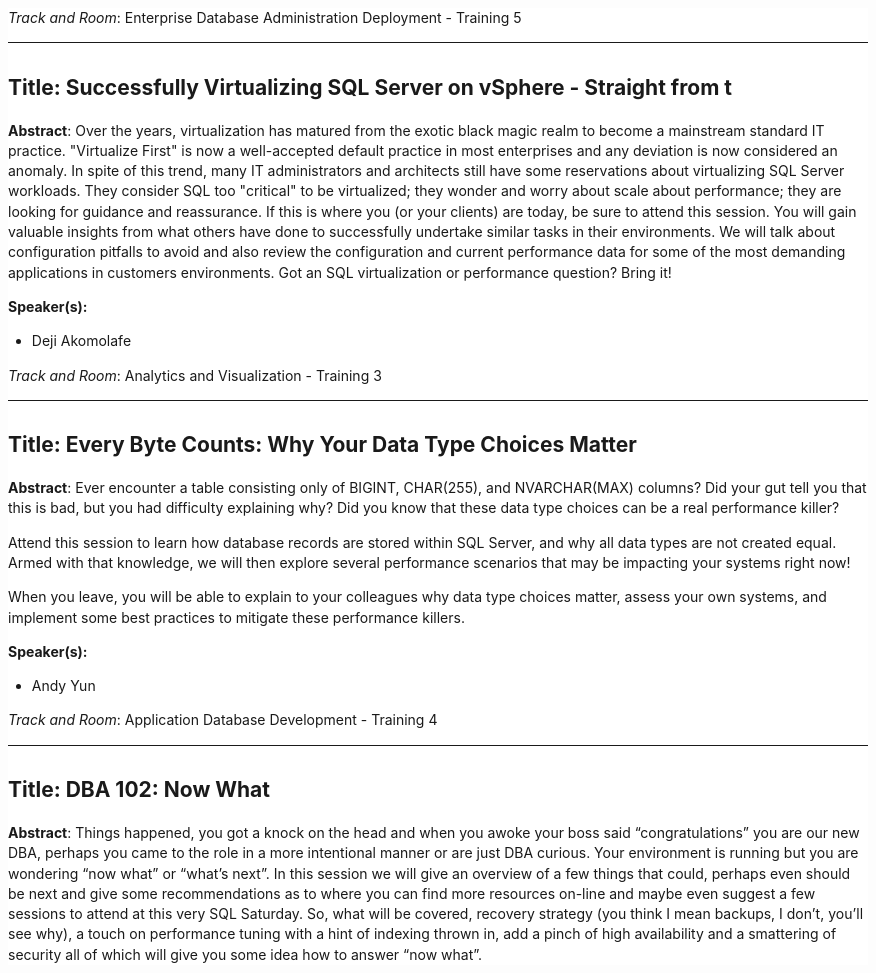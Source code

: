 *Track and Room*: Enterprise Database Administration  Deployment - Training 5
 
----------------------------------------------------------------------------------- 
 
 
## Title: Successfully Virtualizing SQL Server on vSphere - Straight from t
 
**Abstract**:
Over the years, virtualization has matured from the exotic black magic realm to become a mainstream standard IT practice. "Virtualize First" is now a well-accepted default practice in most enterprises and any deviation is now considered an anomaly. In spite of this trend, many IT administrators and architects still have some reservations about virtualizing SQL Server workloads. They consider SQL too "critical" to be virtualized; they wonder and worry about scale about performance; they are looking for guidance and reassurance. If this is where you (or your clients) are today, be sure to attend this session. You will gain valuable insights from what others have done to successfully undertake similar tasks in their environments. We will talk about configuration pitfalls to avoid and also review the configuration and current performance data for some of the most demanding applications in customers environments. Got an SQL virtualization or performance question? Bring it!
 
**Speaker(s):**
- Deji Akomolafe
 
*Track and Room*: Analytics and Visualization - Training 3
 
----------------------------------------------------------------------------------- 
 
 
## Title: Every Byte Counts: Why Your Data Type Choices Matter
 
**Abstract**:
Ever encounter a table consisting only of BIGINT, CHAR(255), and NVARCHAR(MAX) columns? Did your gut tell you that this is bad, but you had difficulty explaining why? Did you know that these data type choices can be a real performance killer? 

Attend this session to learn how database records are stored within SQL Server, and why all data types are not created equal. Armed with that knowledge, we will then explore several performance scenarios that may be impacting your systems right now! 

When you leave, you will be able to explain to your colleagues why data type choices matter, assess your own systems, and implement some best practices to mitigate these performance killers.
 
**Speaker(s):**
- Andy Yun
 
*Track and Room*: Application  Database Development - Training 4
 
----------------------------------------------------------------------------------- 
 
 
## Title: DBA 102: Now What
 
**Abstract**:
Things happened, you got a knock on the head and when you awoke your boss said “congratulations” you are our new DBA, perhaps you came to the role in a more intentional manner or are just DBA curious.  Your environment is running but you are wondering “now what” or “what’s next”.  In this session we will give an overview of a few things that could, perhaps even should be next and give some recommendations as to where you can find more resources on-line and maybe even suggest a few sessions to attend at this very SQL Saturday.  So, what will be covered, recovery strategy (you think I mean backups, I don’t, you’ll see why), a touch on performance tuning with a hint of indexing thrown in, add a pinch of high availability and a smattering of security all of which will give you some idea how to answer “now what”.
 